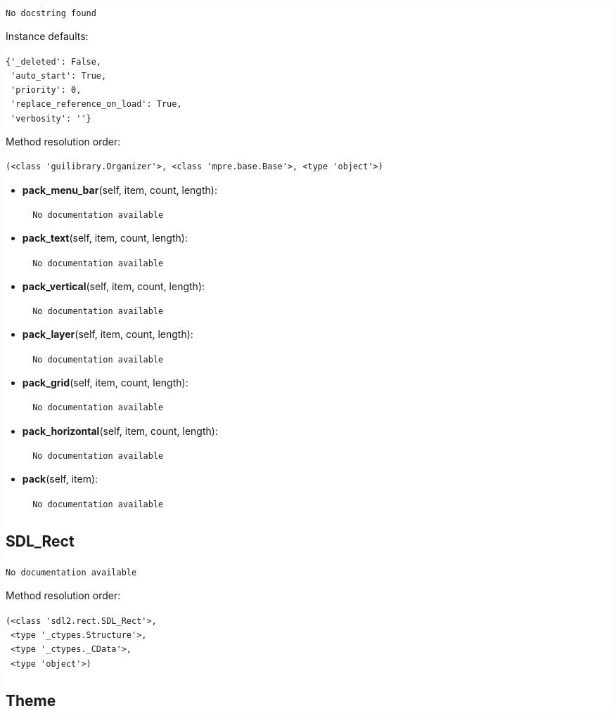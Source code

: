 	No docstring found


Instance defaults: 

	{'_deleted': False,
	 'auto_start': True,
	 'priority': 0,
	 'replace_reference_on_load': True,
	 'verbosity': ''}

Method resolution order: 

	(<class 'guilibrary.Organizer'>, <class 'mpre.base.Base'>, <type 'object'>)

- **pack_menu_bar**(self, item, count, length):

		No documentation available


- **pack_text**(self, item, count, length):

		No documentation available


- **pack_vertical**(self, item, count, length):

		No documentation available


- **pack_layer**(self, item, count, length):

		No documentation available


- **pack_grid**(self, item, count, length):

		No documentation available


- **pack_horizontal**(self, item, count, length):

		No documentation available


- **pack**(self, item):

		No documentation available


SDL_Rect
--------------

	No documentation available


Method resolution order: 

	(<class 'sdl2.rect.SDL_Rect'>,
	 <type '_ctypes.Structure'>,
	 <type '_ctypes._CData'>,
	 <type 'object'>)

Theme
--------------
